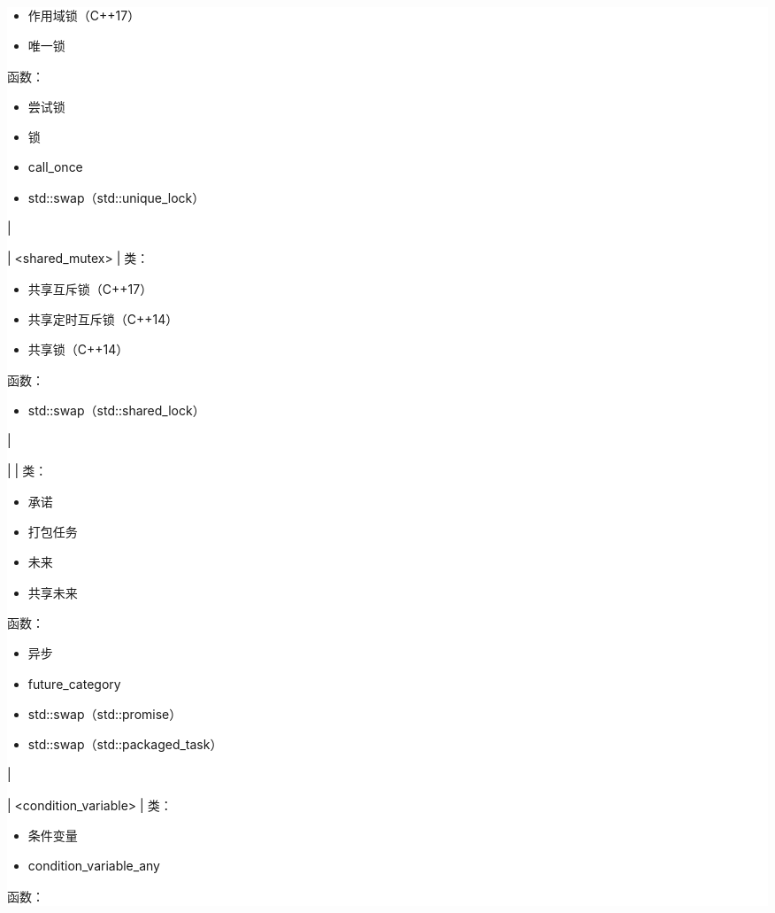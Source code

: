 +   作用域锁（C++17）

+   唯一锁

函数：

+   尝试锁

+   锁

+   call_once

+   std::swap（std::unique_lock）

|

| <shared_mutex> | 类：

+   共享互斥锁（C++17）

+   共享定时互斥锁（C++14）

+   共享锁（C++14）

函数：

+   std::swap（std::shared_lock）

|

| <future> | 类：

+   承诺

+   打包任务

+   未来

+   共享未来

函数：

+   异步

+   future_category

+   std::swap（std::promise）

+   std::swap（std::packaged_task）

|

| <condition_variable> | 类：

+   条件变量

+   condition_variable_any

函数：
